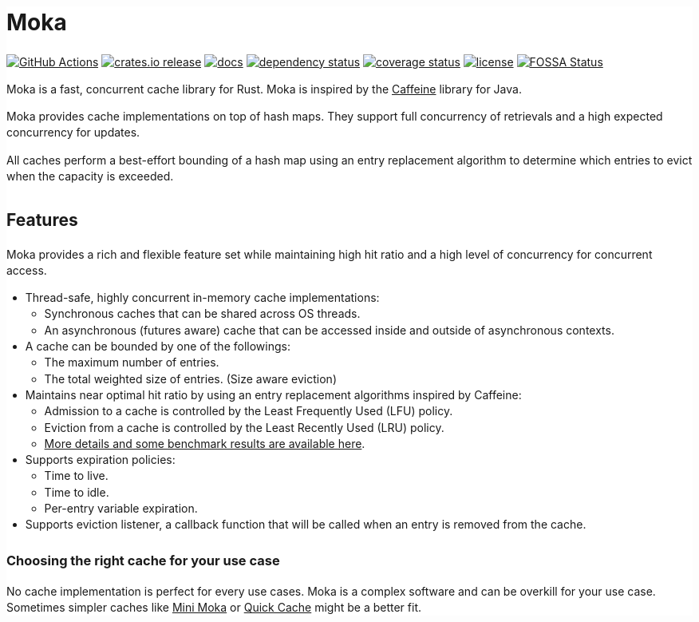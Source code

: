 # Moka

[![GitHub Actions][gh-actions-badge]][gh-actions]
[![crates.io release][release-badge]][crate]
[![docs][docs-badge]][docs]
[![dependency status][deps-rs-badge]][deps-rs]
[![coverage status][coveralls-badge]][coveralls]
[![license][license-badge]](#license)
[![FOSSA Status](https://app.fossa.com/api/projects/git%2Bgithub.com%2Fmoka-rs%2Fmoka.svg?type=shield)](https://app.fossa.com/projects/git%2Bgithub.com%2Fmoka-rs%2Fmoka?ref=badge_shield)

Moka is a fast, concurrent cache library for Rust. Moka is inspired by the
[Caffeine][caffeine-git] library for Java.

Moka provides cache implementations on top of hash maps. They support full
concurrency of retrievals and a high expected concurrency for updates.

All caches perform a best-effort bounding of a hash map using an entry replacement
algorithm to determine which entries to evict when the capacity is exceeded.

[gh-actions-badge]: https://github.com/moka-rs/moka/workflows/CI/badge.svg
[release-badge]: https://img.shields.io/crates/v/moka.svg
[docs-badge]: https://docs.rs/moka/badge.svg
[deps-rs-badge]: https://deps.rs/repo/github/moka-rs/moka/status.svg
[coveralls-badge]: https://coveralls.io/repos/github/moka-rs/moka/badge.svg?branch=master
[license-badge]: https://img.shields.io/crates/l/moka.svg
[fossa-badge]: https://app.fossa.com/api/projects/git%2Bgithub.com%2Fmoka-rs%2Fmoka.svg?type=shield

[gh-actions]: https://github.com/moka-rs/moka/actions?query=workflow%3ACI
[crate]: https://crates.io/crates/moka
[docs]: https://docs.rs/moka
[deps-rs]: https://deps.rs/repo/github/moka-rs/moka
[coveralls]: https://coveralls.io/github/moka-rs/moka?branch=master
[fossa]: https://app.fossa.com/projects/git%2Bgithub.com%2Fmoka-rs%2Fmoka?ref=badge_shield

[caffeine-git]: https://github.com/ben-manes/caffeine


## Features

Moka provides a rich and flexible feature set while maintaining high hit ratio and a
high level of concurrency for concurrent access.

- Thread-safe, highly concurrent in-memory cache implementations:
    - Synchronous caches that can be shared across OS threads.
    - An asynchronous (futures aware) cache that can be accessed inside and outside
      of asynchronous contexts.
- A cache can be bounded by one of the followings:
    - The maximum number of entries.
    - The total weighted size of entries. (Size aware eviction)
- Maintains near optimal hit ratio by using an entry replacement algorithms inspired
  by Caffeine:
    - Admission to a cache is controlled by the Least Frequently Used (LFU) policy.
    - Eviction from a cache is controlled by the Least Recently Used (LRU) policy.
    - [More details and some benchmark results are available here][tiny-lfu].
- Supports expiration policies:
    - Time to live.
    - Time to idle.
    - Per-entry variable expiration.
- Supports eviction listener, a callback function that will be called when an entry
  is removed from the cache.

### Choosing the right cache for your use case

No cache implementation is perfect for every use cases. Moka is a complex software
and can be overkill for your use case. Sometimes simpler caches like
[Mini Moka][mini-moka-crate] or [Quick Cache][quick-cache] might be a better fit.


[tiny-lfu]: https://github.com/moka-rs/moka/wiki#admission-and-eviction-policies
[quick-cache]: https://crates.io/crates/quick_cache
[mini-moka-crate]: https://crates.io/crates/mini-moka
[gh-discussions-51]: https://github.com/moka-rs/moka/discussions/51
[aliyundrive-webdav-git]: https://github.com/messense/aliyundrive-webdav
[unsync-cache-struct]: https://docs.rs/mini-moka/latest/mini_moka/unsync/struct.Cache.html
[dash-cache-struct]: https://docs.rs/mini-moka/latest/mini_moka/sync/struct.Cache.html
[doc-sync-cache]: https://docs.rs/moka/*/moka/sync/struct.Cache.html#method.get_with
[tokio-crate]: https://crates.io/crates/tokio
[async-std-crate]: https://crates.io/crates/asinc-std
[actix-rt-crate]: https://crates.io/crates/actix-rt
[doc-future-cache]: https://docs.rs/moka/*/moka/future/struct.Cache.html#method.get_with
[rustdoc-std-arc]: https://doc.rust-lang.org/stable/std/sync/struct.Arc.html
[doc-sync-cache-expiration]: https://docs.rs/moka/latest/moka/sync/struct.Cache.html#example-time-based-expirations
[doc-future-cache-expiration]: https://docs.rs/moka/latest/moka/future/struct.Cache.html#example-time-based-expirations
[gh-pull-024]: https://github.com/moka-rs/moka/pull/24
[gh-pull-105]: https://github.com/moka-rs/moka/pull/105
[gh-pull-145]: https://github.com/moka-rs/moka/pull/145
[gh-pull-248]: https://github.com/moka-rs/moka/pull/248
[moka-pot-wikipedia]: https://en.wikipedia.org/wiki/Moka_pot
[cht-v041]: https://github.com/Gregory-Meyer/cht/tree/v0.4.1